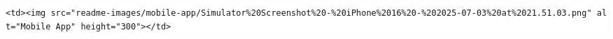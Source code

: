     <td><img src="readme-images/mobile-app/Simulator%20Screenshot%20-%20iPhone%2016%20-%202025-07-03%20at%2021.51.03.png" alt="Mobile App" height="300"></td>